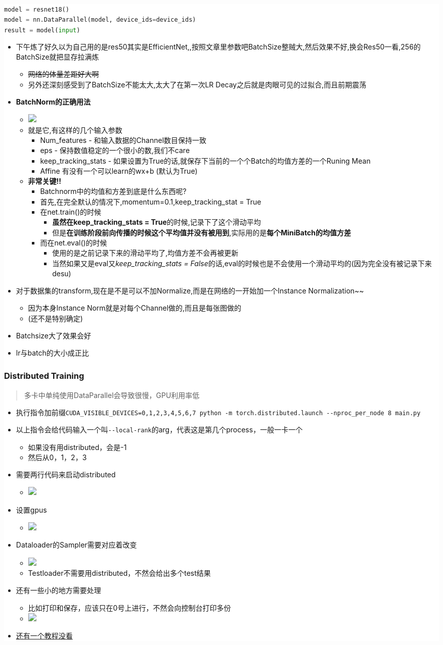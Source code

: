 ``` py
model = resnet18()
model = nn.DataParallel(model, device_ids=device_ids)
result = model(input)
```

* 下午炼了好久以为自己用的是res50其实是EfficientNet,,按照文章里参数吧BatchSize整贼大,然后效果不好,换会Res50一看,256的BatchSize就把显存拉满炼
  * ~~网络的体量差距好大啊~~
  * 另外还深刻感受到了BatchSize不能太大,太大了在第一次LR Decay之后就是肉眼可见的过拟合,而且前期震荡

* **BatchNorm的正确用法**
  * ![](https://github.com/A-suozhang/MyPicBed/raw/master/img/20191102194152.png)
  * 就是它,有这样的几个输入参数
      * Num_features - 和输入数据的Channel数目保持一致
      * eps - 保持数值稳定的一个很小的数,我们不care
      * keep_tracking_stats - 如果设置为True的话,就保存下当前的一个个Batch的均值方差的一个Runing Mean
      * Affine 有没有一个可以learn的wx+b (默认为True)
  * **非常关键!!**
    * Batchnorm中的均值和方差到底是什么东西呢?
    * 首先,在完全默认的情况下,momentum=0.1,keep_tracking_stat = True
    * 在net.train()的时候
      * **虽然在keep_tracking_stats = True**的时候,记录下了这个滑动平均
      * 但是**在训练阶段前向传播的时候这个平均值并没有被用到**,实际用的是**每个MiniBatch的均值方差**
    * 而在net.eval()的时候
      * 使用的是之前记录下来的滑动平均了,均值方差不会再被更新
      * 当然如果又是eval又*keep_tracking_stats = False*的话,eval的时候也是不会使用一个滑动平均的(因为完全没有被记录下来desu)
*  对于数据集的transform,现在是不是可以不加Normalize,而是在网络的一开始加一个Instance Normalization~~
   *  因为本身Instance Norm就是对每个Channel做的,而且是每张图做的
   *  (还不是特别确定)
* Batchsize大了效果会好
* lr与batch的大小成正比


### Distributed Training

> 多卡中单纯使用DataParallel会导致很慢，GPU利用率低

* 执行指令加前缀```CUDA_VISIBLE_DEVICES=0,1,2,3,4,5,6,7 python -m torch.distributed.launch --nproc_per_node 8 main.py```
* 以上指令会给代码输入一个叫```--local-rank```的arg，代表这是第几个process，一般一卡一个
  * 如果没有用distributed，会是-1
  * 然后从0，1，2，3
* 需要两行代码来启动distributed
  * ![](https://github.com/A-suozhang/MyPicBed/raw/master/img/20200211113845.png)
* 设置gpus
  * ![](https://github.com/A-suozhang/MyPicBed/raw/master/img/20200211113952.png)
* Dataloader的Sampler需要对应着改变
  * ![](https://github.com/A-suozhang/MyPicBed/raw/master/img/20200211114030.png)
  * Testloader不需要用distributed，不然会给出多个test结果
* 还有一些小的地方需要处理
  * 比如打印和保存，应该只在0号上进行，不然会向控制台打印多份
  * ![](https://github.com/A-suozhang/MyPicBed/raw/master/img/20200211114316.png)

* [还有一个教程没看](https://zhuanlan.zhihu.com/p/98535650)
